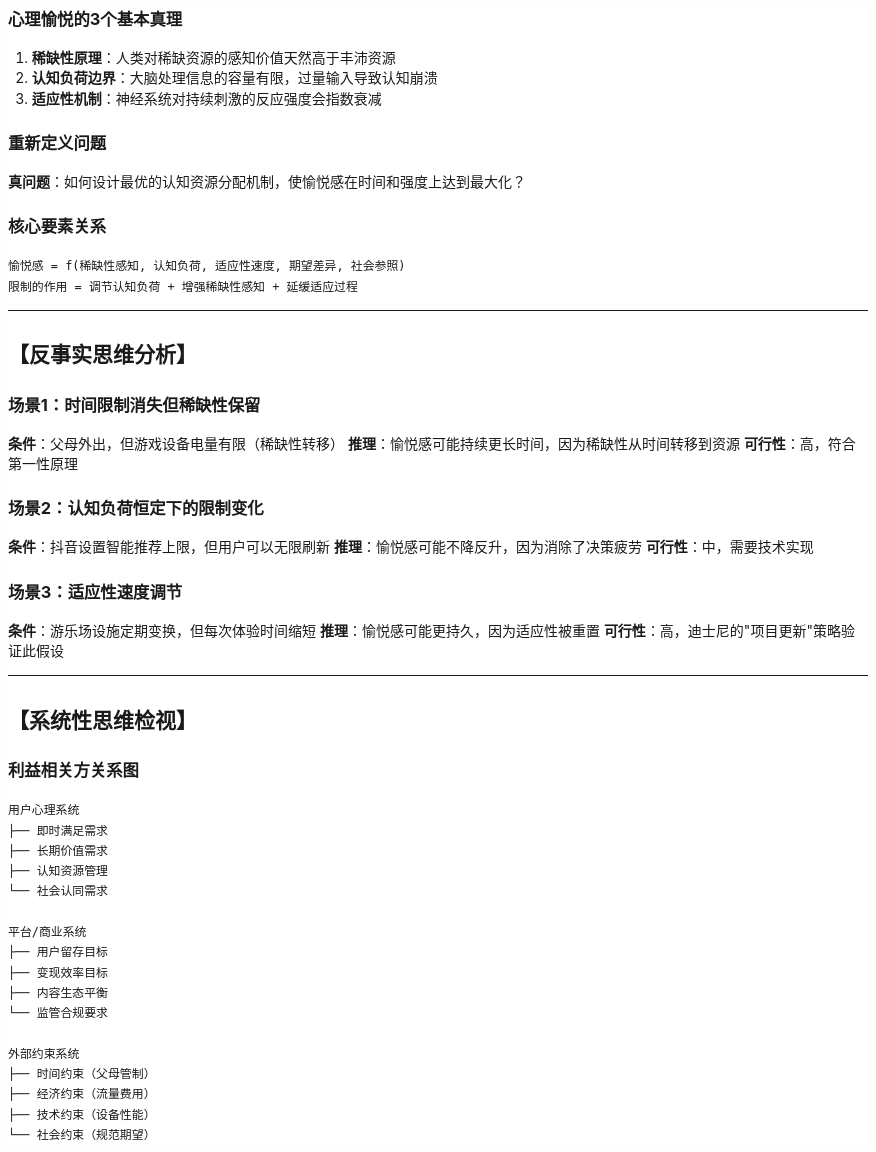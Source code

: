 ### 心理愉悦的3个基本真理
1. **稀缺性原理**：人类对稀缺资源的感知价值天然高于丰沛资源
2. **认知负荷边界**：大脑处理信息的容量有限，过量输入导致认知崩溃
3. **适应性机制**：神经系统对持续刺激的反应强度会指数衰减

### 重新定义问题
**真问题**：如何设计最优的认知资源分配机制，使愉悦感在时间和强度上达到最大化？

### 核心要素关系
```
愉悦感 = f(稀缺性感知, 认知负荷, 适应性速度, 期望差异, 社会参照)
限制的作用 = 调节认知负荷 + 增强稀缺性感知 + 延缓适应过程
```

---

## 【反事实思维分析】

### 场景1：时间限制消失但稀缺性保留
**条件**：父母外出，但游戏设备电量有限（稀缺性转移）
**推理**：愉悦感可能持续更长时间，因为稀缺性从时间转移到资源
**可行性**：高，符合第一性原理

### 场景2：认知负荷恒定下的限制变化
**条件**：抖音设置智能推荐上限，但用户可以无限刷新
**推理**：愉悦感可能不降反升，因为消除了决策疲劳
**可行性**：中，需要技术实现

### 场景3：适应性速度调节
**条件**：游乐场设施定期变换，但每次体验时间缩短
**推理**：愉悦感可能更持久，因为适应性被重置
**可行性**：高，迪士尼的"项目更新"策略验证此假设

---

## 【系统性思维检视】

### 利益相关方关系图
```
用户心理系统
├── 即时满足需求
├── 长期价值需求
├── 认知资源管理
└── 社会认同需求

平台/商业系统
├── 用户留存目标
├── 变现效率目标
├── 内容生态平衡
└── 监管合规要求

外部约束系统
├── 时间约束（父母管制）
├── 经济约束（流量费用）
├── 技术约束（设备性能）
└── 社会约束（规范期望）
```
